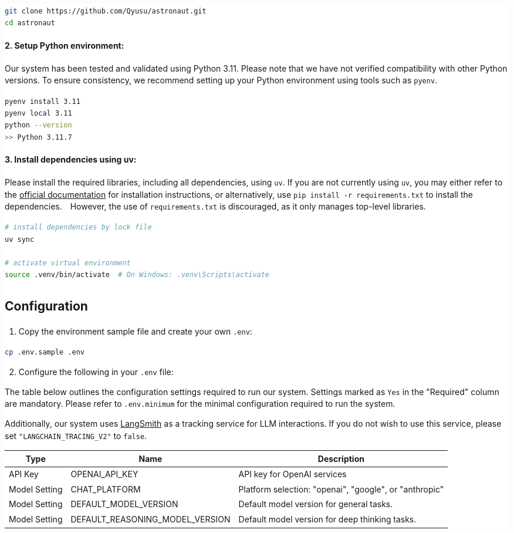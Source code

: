 ```bash
git clone https://github.com/Qyusu/astronaut.git
cd astronaut
```

#### 2. Setup Python environment:

Our system has been tested and validated using Python 3.11.
Please note that we have not verified compatibility with other Python versions.
To ensure consistency, we recommend setting up your Python environment using tools such as `pyenv`.

```bash
pyenv install 3.11
pyenv local 3.11
python --version
>> Python 3.11.7
```

#### 3. Install dependencies using uv:

Please install the required libraries, including all dependencies, using `uv`.
If you are not currently using `uv`, you may either refer to the [official documentation](https://docs.astral.sh/uv/getting-started/installation/) for installation instructions, or alternatively, use `pip install -r requirements.txt` to install the dependencies.　However, the use of `requirements.txt` is discouraged, as it only manages top-level libraries.


```bash
# install dependencies by lock file
uv sync

# activate virtual environment
source .venv/bin/activate  # On Windows: .venv\Scripts\activate
```

## Configuration

1. Copy the environment sample file and create your own `.env`:
```bash
cp .env.sample .env
```

2. Configure the following in your `.env` file:

The table below outlines the configuration settings required to run our system.
Settings marked as `Yes` in the "Required" column are mandatory. Please refer to `.env.minimum` for the minimal configuration required to run the system.

Additionally, our system uses [LangSmith](https://www.langchain.com/langsmith) as a tracking service for LLM interactions.
If you do not wish to use this service, please set `"LANGCHAIN_TRACING_V2"` to `false`.

| Type | Name | Description |
|------|------|-------------|
| API Key | OPENAI_API_KEY | API key for OpenAI services |
| Model Setting | CHAT_PLATFORM | Platform selection: "openai", "google", or "anthropic" |
| Model Setting | DEFAULT_MODEL_VERSION | Default model version for general tasks. |
| Model Setting | DEFAULT_REASONING_MODEL_VERSION | Default model version for deep thinking tasks. |
